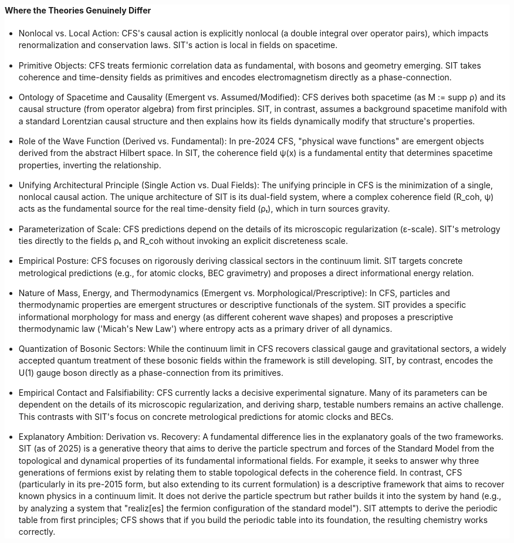 #### Where the Theories Genuinely Differ

-   Nonlocal vs. Local Action: CFS's causal action is explicitly nonlocal (a double integral over operator pairs), which impacts renormalization and conservation laws. SIT's action is local in fields on spacetime.

-   Primitive Objects: CFS treats fermionic correlation data as fundamental, with bosons and geometry emerging. SIT takes coherence and time-density fields as primitives and encodes electromagnetism directly as a phase-connection.

-   Ontology of Spacetime and Causality (Emergent vs. Assumed/Modified): CFS derives both spacetime (as M := supp ρ) and its causal structure (from operator algebra) from first principles. SIT, in contrast, assumes a background spacetime manifold with a standard Lorentzian causal structure and then explains how its fields dynamically modify that structure's properties.

-   Role of the Wave Function (Derived vs. Fundamental): In pre-2024 CFS, "physical wave functions" are emergent objects derived from the abstract Hilbert space. In SIT, the coherence field ψ(x) is a fundamental entity that determines spacetime properties, inverting the relationship.

-   Unifying Architectural Principle (Single Action vs. Dual Fields): The unifying principle in CFS is the minimization of a single, nonlocal causal action. The unique architecture of SIT is its dual-field system, where a complex coherence field (R_coh, ψ) acts as the fundamental source for the real time-density field (ρₜ), which in turn sources gravity.

-   Parameterization of Scale: CFS predictions depend on the details of its microscopic regularization (ε-scale). SIT's metrology ties directly to the fields ρₜ and R_coh without invoking an explicit discreteness scale.

-   Empirical Posture: CFS focuses on rigorously deriving classical sectors in the continuum limit. SIT targets concrete metrological predictions (e.g., for atomic clocks, BEC gravimetry) and proposes a direct informational energy relation.

-   Nature of Mass, Energy, and Thermodynamics (Emergent vs. Morphological/Prescriptive): In CFS, particles and thermodynamic properties are emergent structures or descriptive functionals of the system. SIT provides a specific informational morphology for mass and energy (as different coherent wave shapes) and proposes a prescriptive thermodynamic law ('Micah's New Law') where entropy acts as a primary driver of all dynamics.

-   Quantization of Bosonic Sectors: While the continuum limit in CFS recovers classical gauge and gravitational sectors, a widely accepted quantum treatment of these bosonic fields within the framework is still developing. SIT, by contrast, encodes the U(1) gauge boson directly as a phase-connection from its primitives.

-   Empirical Contact and Falsifiability: CFS currently lacks a decisive experimental signature. Many of its parameters can be dependent on the details of its microscopic regularization, and deriving sharp, testable numbers remains an active challenge. This contrasts with SIT's focus on concrete metrological predictions for atomic clocks and BECs.

-   Explanatory Ambition: Derivation vs. Recovery: A fundamental difference lies in the explanatory goals of the two frameworks. SIT (as of 2025) is a generative theory that aims to derive the particle spectrum and forces of the Standard Model from the topological and dynamical properties of its fundamental informational fields. For example, it seeks to answer why three generations of fermions exist by relating them to stable topological defects in the coherence field. In contrast, CFS (particularly in its pre-2015 form, but also extending to its current formulation) is a descriptive framework that aims to recover known physics in a continuum limit. It does not derive the particle spectrum but rather builds it into the system by hand (e.g., by analyzing a system that "realiz[es] the fermion configuration of the standard model"). SIT attempts to derive the periodic table from first principles; CFS shows that if you build the periodic table into its foundation, the resulting chemistry works correctly.
